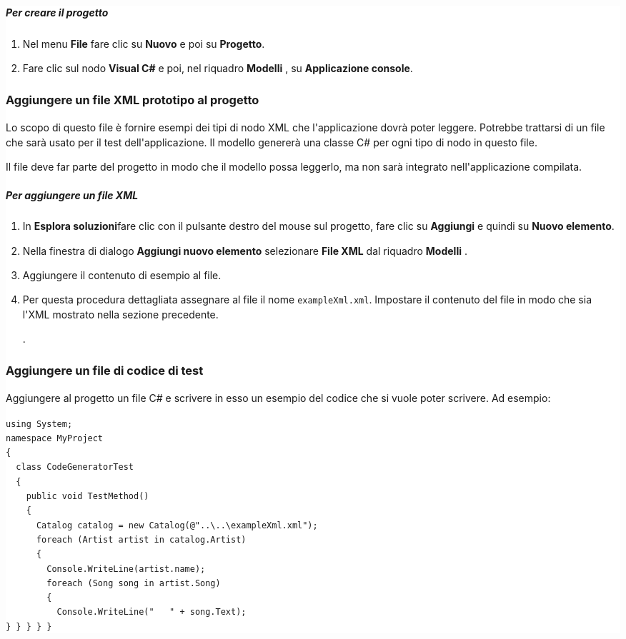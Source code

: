 ##### <a name="to-create-the-project"></a>Per creare il progetto

1. Nel menu **File** fare clic su **Nuovo** e poi su **Progetto**.

2. Fare clic sul nodo **Visual C#** e poi, nel riquadro **Modelli** , su **Applicazione console**.

### <a name="add-a-prototype-xml-file-to-the-project"></a>Aggiungere un file XML prototipo al progetto
 Lo scopo di questo file è fornire esempi dei tipi di nodo XML che l'applicazione dovrà poter leggere. Potrebbe trattarsi di un file che sarà usato per il test dell'applicazione. Il modello genererà una classe C# per ogni tipo di nodo in questo file.

 Il file deve far parte del progetto in modo che il modello possa leggerlo, ma non sarà integrato nell'applicazione compilata.

##### <a name="to-add-an-xml-file"></a>Per aggiungere un file XML

1. In **Esplora soluzioni**fare clic con il pulsante destro del mouse sul progetto, fare clic su **Aggiungi** e quindi su **Nuovo elemento**.

2. Nella finestra di dialogo **Aggiungi nuovo elemento** selezionare **File XML** dal riquadro **Modelli** .

3. Aggiungere il contenuto di esempio al file.

4. Per questa procedura dettagliata assegnare al file il nome `exampleXml.xml`. Impostare il contenuto del file in modo che sia l'XML mostrato nella sezione precedente.

   .

### <a name="add-a-test-code-file"></a>Aggiungere un file di codice di test
 Aggiungere al progetto un file C# e scrivere in esso un esempio del codice che si vuole poter scrivere. Ad esempio:

```
using System;
namespace MyProject
{
  class CodeGeneratorTest
  {
    public void TestMethod()
    {
      Catalog catalog = new Catalog(@"..\..\exampleXml.xml");
      foreach (Artist artist in catalog.Artist)
      {
        Console.WriteLine(artist.name);
        foreach (Song song in artist.Song)
        {
          Console.WriteLine("   " + song.Text);
} } } } }
```
